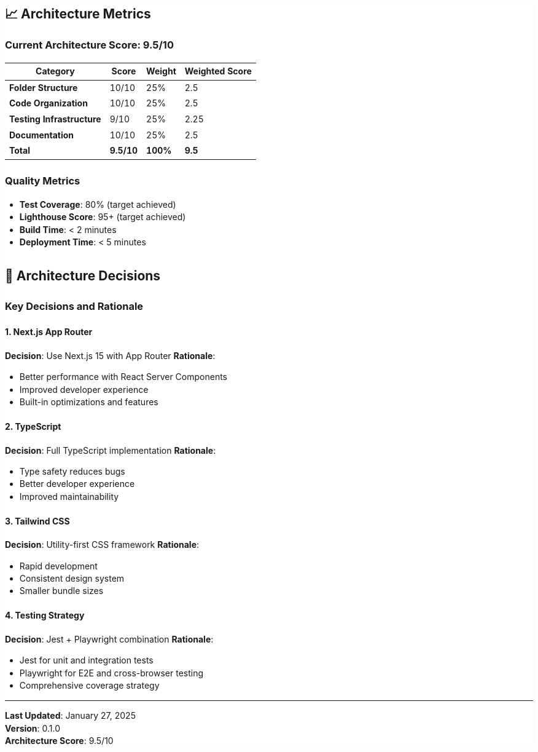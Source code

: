 ## 📈 Architecture Metrics

### Current Architecture Score: 9.5/10

| Category | Score | Weight | Weighted Score |
|----------|-------|--------|----------------|
| **Folder Structure** | 10/10 | 25% | 2.5 |
| **Code Organization** | 10/10 | 25% | 2.5 |
| **Testing Infrastructure** | 9/10 | 25% | 2.25 |
| **Documentation** | 10/10 | 25% | 2.5 |
| **Total** | **9.5/10** | **100%** | **9.5** |

### Quality Metrics
- **Test Coverage**: 80% (target achieved)
- **Lighthouse Score**: 95+ (target achieved)
- **Build Time**: < 2 minutes
- **Deployment Time**: < 5 minutes

## 📝 Architecture Decisions

### Key Decisions and Rationale

#### 1. Next.js App Router
**Decision**: Use Next.js 15 with App Router
**Rationale**: 
- Better performance with React Server Components
- Improved developer experience
- Built-in optimizations and features

#### 2. TypeScript
**Decision**: Full TypeScript implementation
**Rationale**:
- Type safety reduces bugs
- Better developer experience
- Improved maintainability

#### 3. Tailwind CSS
**Decision**: Utility-first CSS framework
**Rationale**:
- Rapid development
- Consistent design system
- Smaller bundle sizes

#### 4. Testing Strategy
**Decision**: Jest + Playwright combination
**Rationale**:
- Jest for unit and integration tests
- Playwright for E2E and cross-browser testing
- Comprehensive coverage strategy

---

**Last Updated**: January 27, 2025  
**Version**: 0.1.0  
**Architecture Score**: 9.5/10 